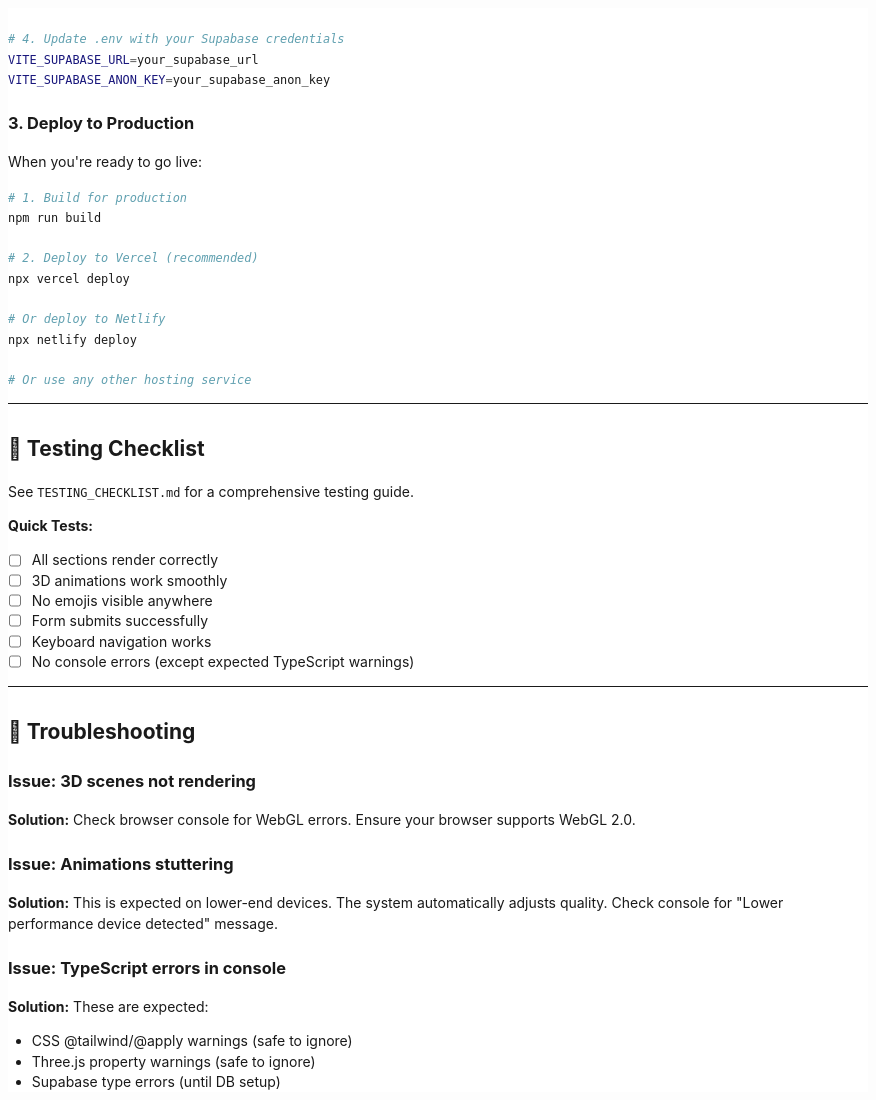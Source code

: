 ```bash

# 4. Update .env with your Supabase credentials
VITE_SUPABASE_URL=your_supabase_url
VITE_SUPABASE_ANON_KEY=your_supabase_anon_key
```

### **3. Deploy to Production**

When you're ready to go live:

```bash
# 1. Build for production
npm run build

# 2. Deploy to Vercel (recommended)
npx vercel deploy

# Or deploy to Netlify
npx netlify deploy

# Or use any other hosting service
```

---

## 🎯 Testing Checklist

See `TESTING_CHECKLIST.md` for a comprehensive testing guide.

**Quick Tests:**
- [ ] All sections render correctly
- [ ] 3D animations work smoothly
- [ ] No emojis visible anywhere
- [ ] Form submits successfully
- [ ] Keyboard navigation works
- [ ] No console errors (except expected TypeScript warnings)

---

## 🐛 Troubleshooting

### **Issue: 3D scenes not rendering**
**Solution:** Check browser console for WebGL errors. Ensure your browser supports WebGL 2.0.

### **Issue: Animations stuttering**
**Solution:** This is expected on lower-end devices. The system automatically adjusts quality. Check console for "Lower performance device detected" message.

### **Issue: TypeScript errors in console**
**Solution:** These are expected:
- CSS @tailwind/@apply warnings (safe to ignore)
- Three.js property warnings (safe to ignore)
- Supabase type errors (until DB setup)
